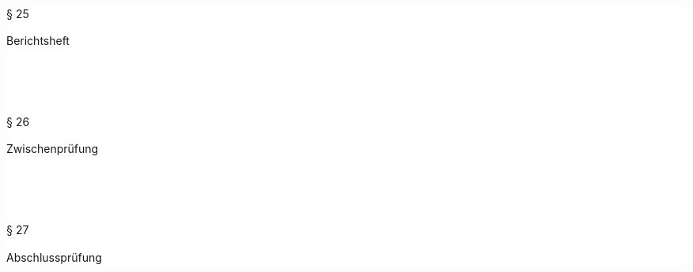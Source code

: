 
</td>

<td style align="left" valign="top" charoff="50">

§ 25

</td>

<td style colspan="2" align="left" valign="top" charoff="50">

Berichtsheft

</td>

</tr>

<tr>

<td style align="left" valign="top" charoff="50">

 

</td>

<td style align="left" valign="top" charoff="50">

 

</td>

<td style align="left" valign="top" charoff="50">

§ 26

</td>

<td style colspan="2" align="left" valign="top" charoff="50">

Zwischenprüfung

</td>

</tr>

<tr>

<td style align="left" valign="top" charoff="50">

 

</td>

<td style align="left" valign="top" charoff="50">

 

</td>

<td style align="left" valign="top" charoff="50">

§ 27

</td>

<td style colspan="2" align="left" valign="top" charoff="50">

Abschlussprüfung
